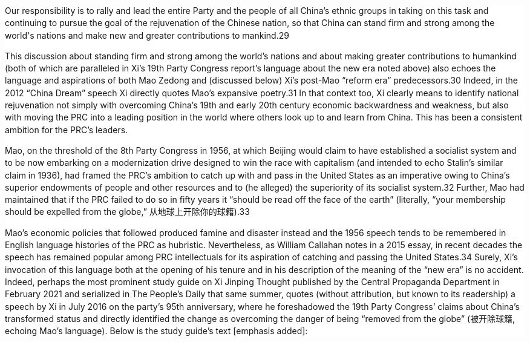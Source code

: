 Our responsibility is to rally and lead the entire Party and the people of all China’s ethnic groups in taking on this
task and continuing to pursue the goal of the rejuvenation of the Chinese nation, so that China can stand firm and
strong among the world's nations and make new and greater contributions to mankind.29

This discussion about standing firm and strong among the world’s nations and about making greater contributions to
humankind (both of which are paralleled in Xi’s 19th Party Congress report’s language about the new era noted above)
also echoes the language and aspirations of both Mao Zedong and (discussed below) Xi’s post-Mao “reform era”
predecessors.30 Indeed, in the 2012 “China Dream” speech Xi directly quotes Mao’s expansive poetry.31 In that context
too, Xi clearly means to identify national rejuvenation not simply with overcoming China’s 19th and early 20th century
economic backwardness and weakness, but also with moving the PRC into a leading position in the world where others look
up to and learn from China. This has been a consistent ambition for the PRC’s leaders.

Mao, on the threshold of the 8th Party Congress in 1956, at which Beijing would claim to have established a socialist
system and to be now embarking on a modernization drive designed to win the race with capitalism (and intended to echo
Stalin’s similar claim in 1936), had framed the PRC’s ambition to catch up with and pass in the United States as an
imperative owing to China’s superior endowments of people and other resources and to (he alleged) the superiority of its
socialist system.32 Further, Mao had maintained that if the PRC failed to do so in fifty years it “should be read off
the face of the earth” (literally, “your membership should be expelled from the globe,” 从地球上开除你的球籍).33

Mao’s economic policies that followed produced famine and disaster instead and the 1956 speech tends to be remembered in
English language histories of the PRC as hubristic. Nevertheless, as William Callahan notes in a 2015 essay, in recent
decades the speech has remained popular among PRC intellectuals for its aspiration of catching and passing the United
States.34 Surely, Xi’s invocation of this language both at the opening of his tenure and in his description of the
meaning of the “new era” is no accident. Indeed, perhaps the most prominent study guide on Xi Jinping Thought published
by the Central Propaganda Department in February 2021 and serialized in The People’s Daily that same summer, quotes
(without attribution, but known to its readership) a speech by Xi in July 2016 on the party’s 95th anniversary, where he
foreshadowed the 19th Party Congress’ claims about China’s transformed status and directly identified the change as
overcoming the danger of being “removed from the globe” (被开除球籍, echoing Mao’s language). Below is the study guide’s text
[emphasis added]:
